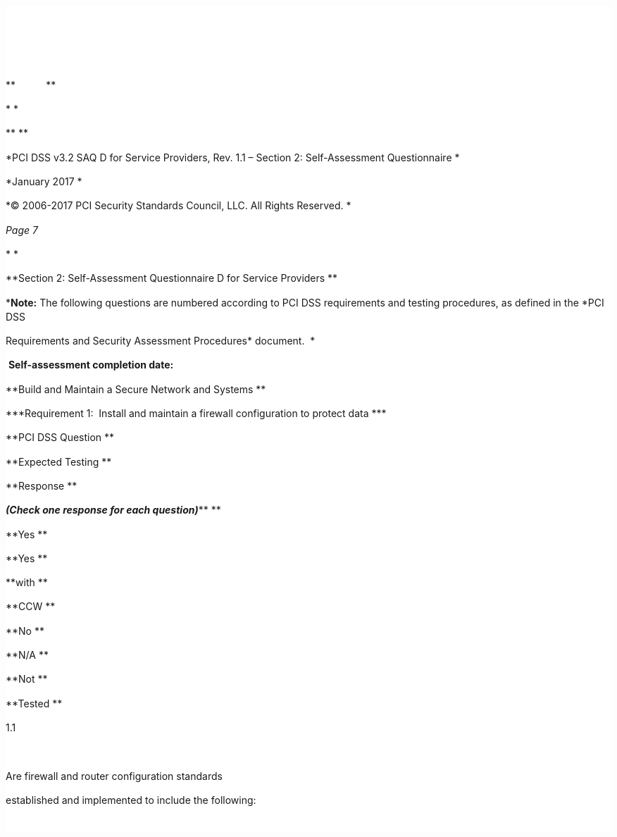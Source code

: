  

 

 

**           **

* *

** **

*PCI DSS v3.2 SAQ D for Service Providers, Rev. 1.1 – Section 2: Self-Assessment Questionnaire *

*January 2017 *

*© 2006-2017 PCI Security Standards Council, LLC. All Rights Reserved. *

*Page 7*

* *

**Section 2: Self-Assessment Questionnaire D for Service Providers **

***Note:** The following questions are numbered according to PCI DSS requirements and testing procedures, as defined in the *PCI DSS 

Requirements and Security Assessment Procedures* document.  *

 **Self-assessment completion date:**            

**Build and Maintain a Secure Network and Systems **

***Requirement 1:  Install and maintain a firewall configuration to protect data ***

**PCI DSS Question **

**Expected Testing **

**Response **

***(Check one response for each question)***** **

**Yes **

**Yes **

**with **

**CCW **

**No **

**N/A **

**Not **

**Tested **

1.1

 

Are firewall and router configuration standards 

established and implemented to include the following: 

 